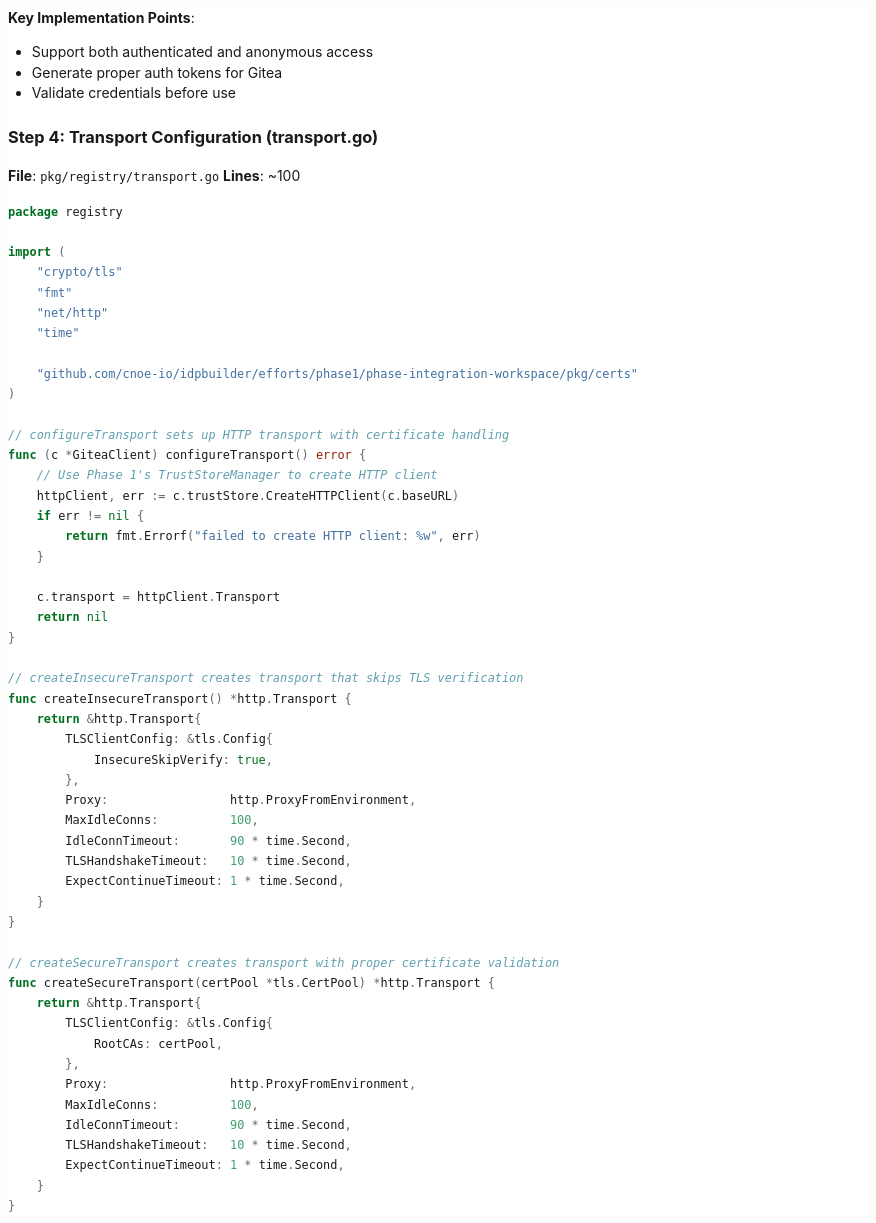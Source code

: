 **Key Implementation Points**:
- Support both authenticated and anonymous access
- Generate proper auth tokens for Gitea
- Validate credentials before use

### Step 4: Transport Configuration (transport.go)
**File**: `pkg/registry/transport.go`
**Lines**: ~100

```go
package registry

import (
    "crypto/tls"
    "fmt"
    "net/http"
    "time"
    
    "github.com/cnoe-io/idpbuilder/efforts/phase1/phase-integration-workspace/pkg/certs"
)

// configureTransport sets up HTTP transport with certificate handling
func (c *GiteaClient) configureTransport() error {
    // Use Phase 1's TrustStoreManager to create HTTP client
    httpClient, err := c.trustStore.CreateHTTPClient(c.baseURL)
    if err != nil {
        return fmt.Errorf("failed to create HTTP client: %w", err)
    }
    
    c.transport = httpClient.Transport
    return nil
}

// createInsecureTransport creates transport that skips TLS verification
func createInsecureTransport() *http.Transport {
    return &http.Transport{
        TLSClientConfig: &tls.Config{
            InsecureSkipVerify: true,
        },
        Proxy:                 http.ProxyFromEnvironment,
        MaxIdleConns:          100,
        IdleConnTimeout:       90 * time.Second,
        TLSHandshakeTimeout:   10 * time.Second,
        ExpectContinueTimeout: 1 * time.Second,
    }
}

// createSecureTransport creates transport with proper certificate validation
func createSecureTransport(certPool *tls.CertPool) *http.Transport {
    return &http.Transport{
        TLSClientConfig: &tls.Config{
            RootCAs: certPool,
        },
        Proxy:                 http.ProxyFromEnvironment,
        MaxIdleConns:          100,
        IdleConnTimeout:       90 * time.Second,
        TLSHandshakeTimeout:   10 * time.Second,
        ExpectContinueTimeout: 1 * time.Second,
    }
}
```
